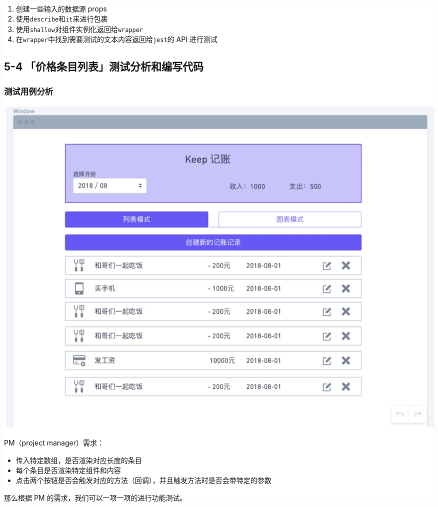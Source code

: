 1. 创建一些输入的数据源 props
2. 使用`describe`和`it`来进行包裹
3. 使用`shallow`对组件实例化返回给`wrapper`
4. 在`wrapper`中找到需要测试的文本内容返回给`jest`的 API 进行测试



## 5-4 「价格条目列表」测试分析和编写代码

### 测试用例分析

![](assets/1552361263065.png)

PM（project manager）需求：

- 传入特定数组，是否渲染对应长度的条目
- 每个条目是否渲染特定组件和内容
- 点击两个按钮是否会触发对应的方法（回调），并且触发方法时是否会带特定的参数

那么根据 PM 的需求，我们可以一项一项的进行功能测试。
